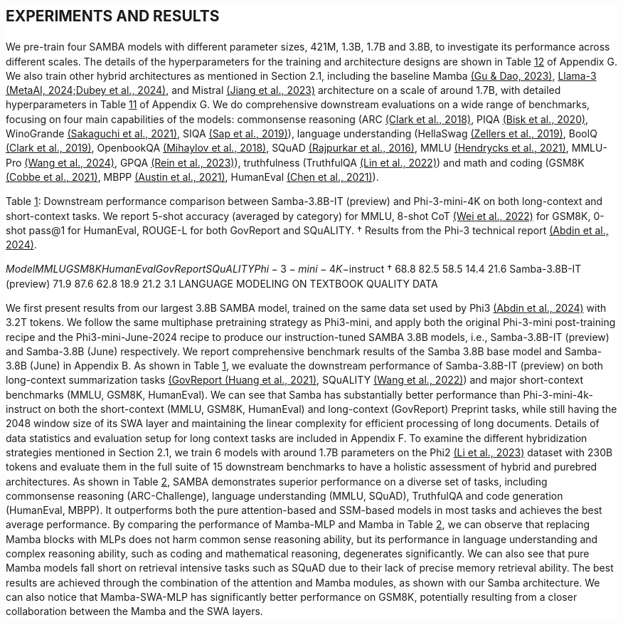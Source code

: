 ## EXPERIMENTS AND RESULTS

We pre-train four SAMBA models with different parameter sizes, 421M, 1.3B, 1.7B and 3.8B, to investigate its performance across different scales. The details of the hyperparameters for the training and architecture designs are shown in Table [12](#tab_1) of Appendix G. We also train other hybrid architectures as mentioned in Section 2.1, including the baseline Mamba [(Gu & Dao, 2023)](#b27), [Llama-3 (MetaAI, 2024;](#)[Dubey et al., 2024)](#), and Mistral [(Jiang et al., 2023)](#b37) architecture on a scale of around 1.7B, with detailed hyperparameters in Table [11](#) of Appendix G. We do comprehensive downstream evaluations on a wide range of benchmarks, focusing on four main capabilities of the models: commonsense reasoning (ARC [(Clark et al., 2018)](#b17), PIQA [(Bisk et al., 2020)](#b8), WinoGrande [(Sakaguchi et al., 2021)](#b67), SIQA [(Sap et al., 2019)](#b68)), language understanding (HellaSwag [(Zellers et al., 2019)](#b96), BoolQ [(Clark et al., 2019)](#b16), OpenbookQA [(Mihaylov et al., 2018)](#b51), SQuAD [(Rajpurkar et al., 2016)](#b63), MMLU [(Hendrycks et al., 2021)](#b33), MMLU-Pro [(Wang et al., 2024)](#b85), GPQA [(Rein et al., 2023)](#b64)), truthfulness (TruthfulQA [(Lin et al., 2022)](#b43)) and math and coding (GSM8K [(Cobbe et al., 2021)](#b18), MBPP [(Austin et al., 2021)](#b5), HumanEval [(Chen et al., 2021)](#b12)).

Table [1](#): Downstream performance comparison between Samba-3.8B-IT (preview) and Phi-3-mini-4K on both long-context and short-context tasks. We report 5-shot accuracy (averaged by category) for MMLU, 8-shot CoT [(Wei et al., 2022)](#b86) for GSM8K, 0-shot pass@1 for HumanEval, ROUGE-L for both GovReport and SQuALITY. † Results from the Phi-3 technical report [(Abdin et al., 2024)](#).

$Model MMLU GSM8K HumanEval GovReport SQuALITY Phi-3-mini-4K-$instruct † 68.8 82.5 58.5 14.4 21.6 Samba-3.8B-IT (preview) 71.9 87.6 62.8 18.9 21.2 3.1 LANGUAGE MODELING ON TEXTBOOK QUALITY DATA

We first present results from our largest 3.8B SAMBA model, trained on the same data set used by Phi3 [(Abdin et al., 2024)](#) with 3.2T tokens. We follow the same multiphase pretraining strategy as Phi3-mini, and apply both the original Phi-3-mini post-training recipe and the Phi3-mini-June-2024 recipe to produce our instruction-tuned SAMBA 3.8B models, i.e., Samba-3.8B-IT (preview) and Samba-3.8B (June) respectively. We report comprehensive benchmark results of the Samba 3.8B base model and Samba-3.8B (June) in Appendix B. As shown in Table [1](#), we evaluate the downstream performance of Samba-3.8B-IT (preview) on both long-context summarization tasks [(GovReport (Huang et al., 2021)](#), SQuALITY [(Wang et al., 2022)](#)) and major short-context benchmarks (MMLU, GSM8K, HumanEval). We can see that Samba has substantially better performance than Phi-3-mini-4k-instruct on both the short-context (MMLU, GSM8K, HumanEval) and long-context (GovReport) Preprint tasks, while still having the 2048 window size of its SWA layer and maintaining the linear complexity for efficient processing of long documents. Details of data statistics and evaluation setup for long context tasks are included in Appendix F. To examine the different hybridization strategies mentioned in Section 2.1, we train 6 models with around 1.7B parameters on the Phi2 [(Li et al., 2023)](#b41) dataset with 230B tokens and evaluate them in the full suite of 15 downstream benchmarks to have a holistic assessment of hybrid and purebred architectures. As shown in Table [2](#tab_1), SAMBA demonstrates superior performance on a diverse set of tasks, including commonsense reasoning (ARC-Challenge), language understanding (MMLU, SQuAD), TruthfulQA and code generation (HumanEval, MBPP). It outperforms both the pure attention-based and SSM-based models in most tasks and achieves the best average performance. By comparing the performance of Mamba-MLP and Mamba in Table [2](#tab_1), we can observe that replacing Mamba blocks with MLPs does not harm common sense reasoning ability, but its performance in language understanding and complex reasoning ability, such as coding and mathematical reasoning, degenerates significantly. We can also see that pure Mamba models fall short on retrieval intensive tasks such as SQuAD due to their lack of precise memory retrieval ability. The best results are achieved through the combination of the attention and Mamba modules, as shown with our Samba architecture. We can also notice that Mamba-SWA-MLP has significantly better performance on GSM8K, potentially resulting from a closer collaboration between the Mamba and the SWA layers.
